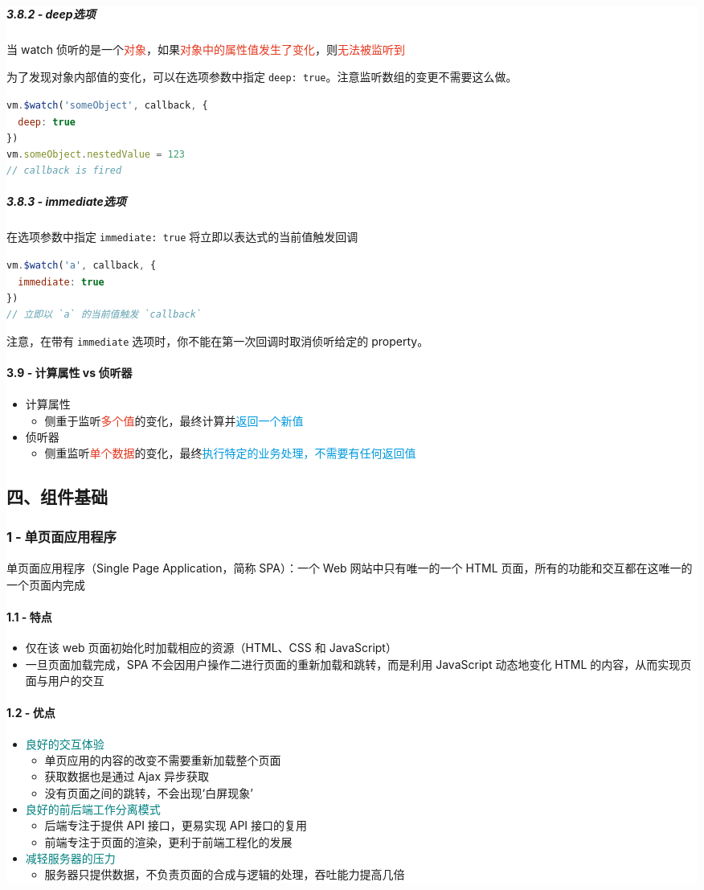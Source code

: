 ##### 3.8.2 - **deep**选项

当 watch 侦听的是一个<span style="color: #e3371e">对象</span>，如果<span style="color: #e3371e">对象中的属性值发生了变化</span>，则<span style="color: #e3371e">无法被监听到</span>

为了发现对象内部值的变化，可以在选项参数中指定 `deep: true`。注意监听数组的变更不需要这么做。

```javascript
vm.$watch('someObject', callback, {
  deep: true
})
vm.someObject.nestedValue = 123
// callback is fired
```

##### 3.8.3 - **immediate**选项

在选项参数中指定 `immediate: true` 将立即以表达式的当前值触发回调

```javascript
vm.$watch('a', callback, {
  immediate: true
})
// 立即以 `a` 的当前值触发 `callback`
```

注意，在带有 `immediate` 选项时，你不能在第一次回调时取消侦听给定的 property。

#### 3.9 - 计算属性 vs 侦听器

- 计算属性
    - 侧重于监听<span style="color: #e3371e">多个值</span>的变化，最终计算并<span style="color: #0099dd">返回一个新值</span>
- 侦听器
    - 侧重监听<span style="color: #e3371e">单个数据</span>的变化，最终<span style="color: #0099dd">执行特定的业务处理，不需要有任何返回值</span>



## 四、组件基础

### 1 - 单页面应用程序

单页面应用程序（Single Page Application，简称 SPA）：一个 Web 网站中只有唯一的一个 HTML 页面，所有的功能和交互都在这唯一的一个页面内完成

#### 1.1 - 特点

- 仅在该 web 页面初始化时加载相应的资源（HTML、CSS 和 JavaScript）
- 一旦页面加载完成，SPA 不会因用户操作二进行页面的重新加载和跳转，而是利用 JavaScript 动态地变化 HTML 的内容，从而实现页面与用户的交互

#### 1.2 - 优点

- <span style="color: teal">良好的交互体验</span>
    - 单页应用的内容的改变不需要重新加载整个页面
    - 获取数据也是通过 Ajax 异步获取
    - 没有页面之间的跳转，不会出现‘白屏现象’
- <span style="color: teal">良好的前后端工作分离模式</span>
    - 后端专注于提供 API 接口，更易实现 API 接口的复用
    - 前端专注于页面的渲染，更利于前端工程化的发展
- <span style="color: teal">减轻服务器的压力</span>
    - 服务器只提供数据，不负责页面的合成与逻辑的处理，吞吐能力提高几倍
